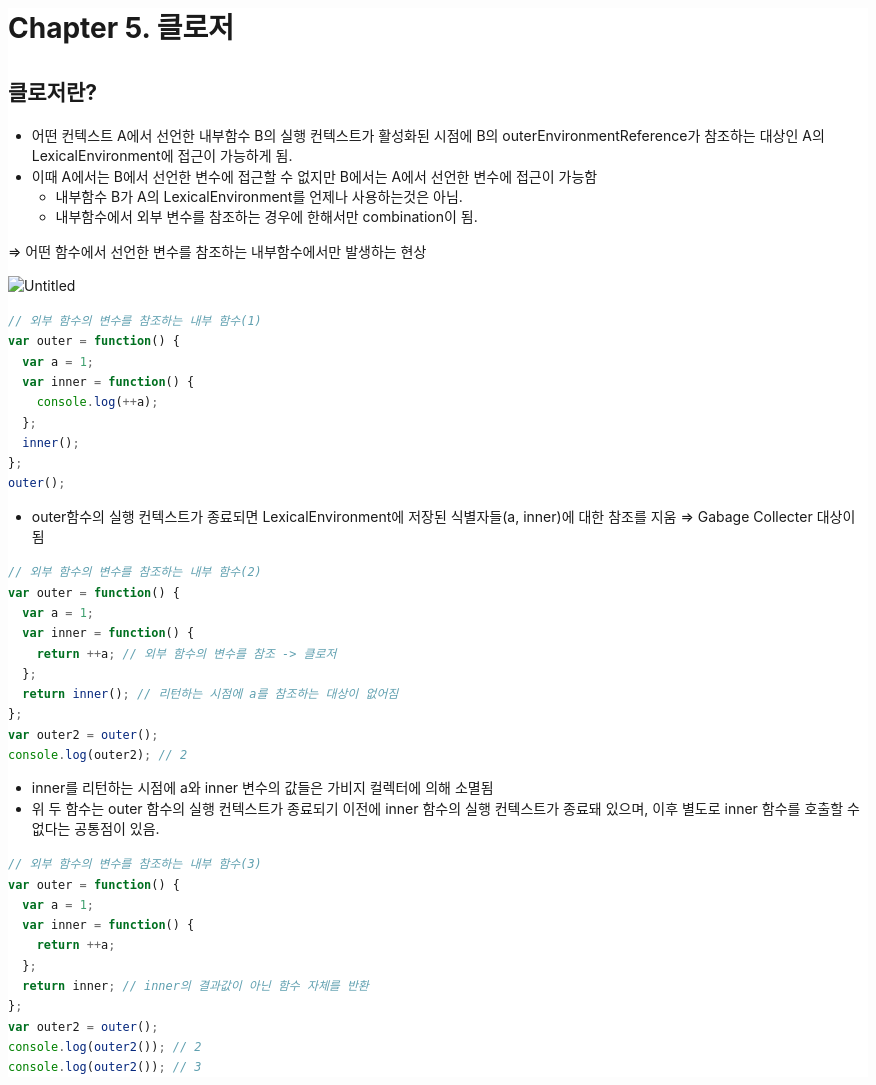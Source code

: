 # Chapter 5. 클로저

## 클로저란?

- 어떤 컨텍스트 A에서 선언한 내부함수 B의 실행 컨텍스트가 활성화된 시점에 B의 outerEnvironmentReference가 참조하는 대상인 A의 LexicalEnvironment에 접근이 가능하게 됨.
- 이때 A에서는 B에서 선언한 변수에 접근할 수 없지만 B에서는 A에서 선언한 변수에 접근이 가능함
    - 내부함수 B가 A의 LexicalEnvironment를 언제나 사용하는것은 아님.
    - 내부함수에서 외부 변수를 참조하는 경우에 한해서만 combination이 됨.

⇒ 어떤 함수에서 선언한 변수를 참조하는 내부함수에서만 발생하는 현상

![Untitled](Chapter%205%20%E1%84%8F%E1%85%B3%E1%86%AF%E1%84%85%E1%85%A9%E1%84%8C%E1%85%A5%2040e6f4bb9e1c45a39c76b187d5359197/Untitled.png)

```jsx
// 외부 함수의 변수를 참조하는 내부 함수(1)
var outer = function() {
  var a = 1;
  var inner = function() {
    console.log(++a);
  };
  inner();
};
outer();
```

- outer함수의 실행 컨텍스트가 종료되면 LexicalEnvironment에 저장된 식별자들(a, inner)에 대한 참조를 지움 ⇒ Gabage Collecter 대상이 됨

```jsx
// 외부 함수의 변수를 참조하는 내부 함수(2)
var outer = function() {
  var a = 1;
  var inner = function() {
    return ++a; // 외부 함수의 변수를 참조 -> 클로저
  };
  return inner(); // 리턴하는 시점에 a를 참조하는 대상이 없어짐
};
var outer2 = outer();
console.log(outer2); // 2
```

- inner를 리턴하는 시점에 a와 inner 변수의 값들은 가비지 컬렉터에 의해 소멸됨
- 위 두 함수는 outer 함수의 실행 컨텍스트가 종료되기 이전에 inner 함수의 실행 컨텍스트가 종료돼 있으며, 이후 별도로 inner 함수를 호출할 수 없다는 공통점이 있음.

```jsx
// 외부 함수의 변수를 참조하는 내부 함수(3)
var outer = function() {
  var a = 1;
  var inner = function() {
    return ++a;
  };
  return inner; // inner의 결과값이 아닌 함수 자체를 반환
};
var outer2 = outer();
console.log(outer2()); // 2
console.log(outer2()); // 3
```
